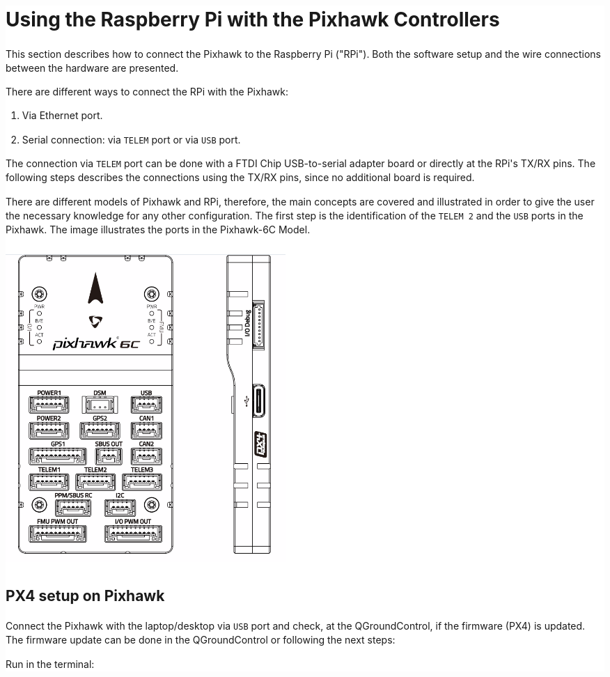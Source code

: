 # Using the Raspberry Pi with the Pixhawk Controllers

This section describes how to connect the Pixhawk to the Raspberry Pi ("RPi"). Both the software setup and the wire connections between the hardware are presented. 

There are different ways to connect the RPi with the Pixhawk:

1. Via Ethernet port.

2. Serial connection: via `TELEM` port or via `USB` port.

The connection via `TELEM` port can be done with a FTDI Chip USB-to-serial adapter board or directly at the RPi's TX/RX pins. The following steps describes the connections using the TX/RX pins, since no additional board is required.

There are different models of Pixhawk and RPi, therefore, the main concepts are covered and illustrated in order to give the user the necessary knowledge for any other configuration. The first step is the identification of the `TELEM 2` and the `USB` ports in the Pixhawk. The image illustrates the ports in the Pixhawk-6C Model.

<img src="images/pixhawk_6c.png" width="402" height="452" />

## PX4 setup on Pixhawk

Connect the Pixhawk with the laptop/desktop via `USB` port and check, at the QGroundControl, if the firmware (PX4) is updated. 
The firmware update can be done in the QGroundControl or following the next steps:

Run in the terminal:
